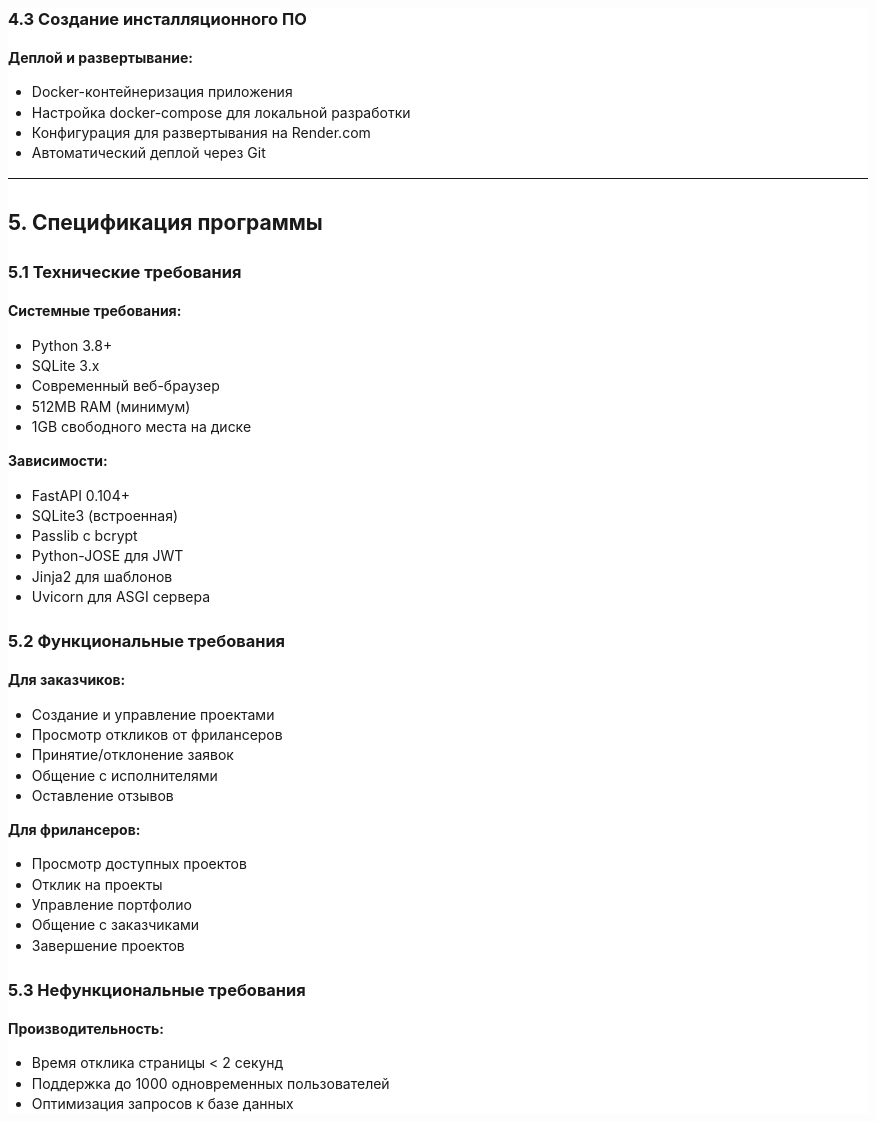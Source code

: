 ### 4.3 Создание инсталляционного ПО

**Деплой и развертывание:**
- Docker-контейнеризация приложения
- Настройка docker-compose для локальной разработки
- Конфигурация для развертывания на Render.com
- Автоматический деплой через Git

---

## 5. Спецификация программы

### 5.1 Технические требования

**Системные требования:**
- Python 3.8+
- SQLite 3.x
- Современный веб-браузер
- 512MB RAM (минимум)
- 1GB свободного места на диске

**Зависимости:**
- FastAPI 0.104+
- SQLite3 (встроенная)
- Passlib с bcrypt
- Python-JOSE для JWT
- Jinja2 для шаблонов
- Uvicorn для ASGI сервера

### 5.2 Функциональные требования

**Для заказчиков:**
- Создание и управление проектами
- Просмотр откликов от фрилансеров
- Принятие/отклонение заявок
- Общение с исполнителями
- Оставление отзывов

**Для фрилансеров:**
- Просмотр доступных проектов
- Отклик на проекты
- Управление портфолио
- Общение с заказчиками
- Завершение проектов

### 5.3 Нефункциональные требования

**Производительность:**
- Время отклика страницы < 2 секунд
- Поддержка до 1000 одновременных пользователей
- Оптимизация запросов к базе данных
